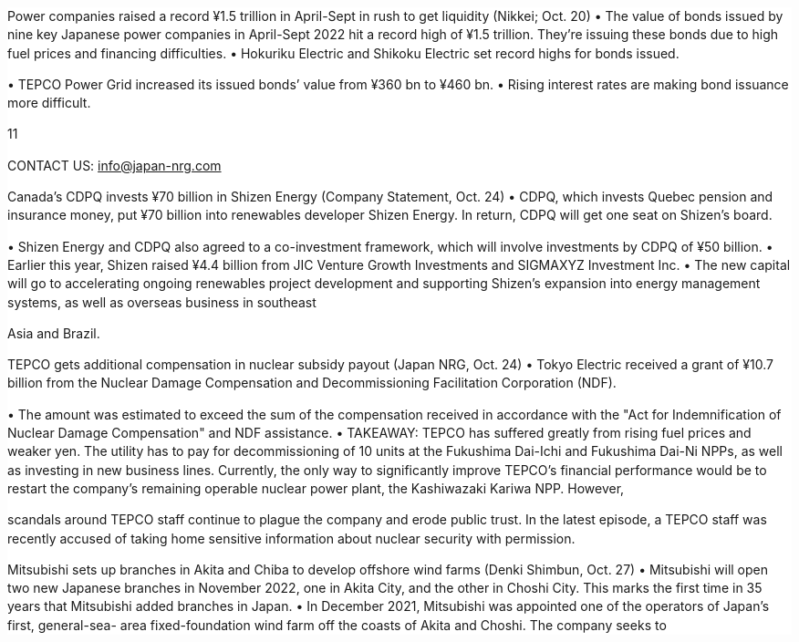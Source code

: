 


Power companies raised a record ¥1.5 trillion in April-Sept in rush to get liquidity
(Nikkei; Oct. 20)
•  The value of bonds issued by nine key Japanese power companies in April-Sept 2022 hit a record
high of ¥1.5 trillion. They’re issuing these bonds due to high fuel prices and financing difficulties.
•  Hokuriku Electric and Shikoku Electric set record highs for bonds issued.

•  TEPCO Power Grid increased its issued bonds’ value from ¥360 bn to ¥460 bn.
•  Rising interest rates are making bond issuance more difficult.

11


CONTACT  US: info@japan-nrg.com

Canada’s CDPQ invests ¥70 billion in Shizen Energy
(Company Statement, Oct. 24)
•  CDPQ, which invests Quebec pension and insurance money, put ¥70 billion into renewables
developer Shizen Energy. In return, CDPQ will get one seat on Shizen’s board.

•  Shizen Energy and CDPQ also agreed to a co-investment framework, which will involve
investments by CDPQ of ¥50 billion.
•  Earlier this year, Shizen raised ¥4.4 billion from JIC Venture Growth Investments and SIGMAXYZ
Investment Inc.
•  The new capital will go to accelerating ongoing renewables project development and supporting
Shizen’s expansion into energy management systems, as well as overseas business in southeast

Asia and Brazil.



TEPCO gets additional compensation in nuclear subsidy payout
(Japan NRG, Oct. 24)
•  Tokyo Electric received a grant of ¥10.7 billion from the Nuclear Damage Compensation and
Decommissioning Facilitation Corporation (NDF).

•  The amount was estimated to exceed the sum of the compensation received in accordance with
the "Act for Indemnification of Nuclear Damage Compensation" and NDF assistance.
• TAKEAWAY: TEPCO has suffered greatly from rising fuel prices and weaker yen. The utility has to pay for
decommissioning of 10 units at the Fukushima Dai-Ichi and Fukushima Dai-Ni NPPs, as well as investing in new
business lines. Currently, the only way to significantly improve TEPCO’s financial performance would be to
restart the company’s remaining operable nuclear power plant, the Kashiwazaki Kariwa NPP. However,

scandals around TEPCO staff continue to plague the company and erode public trust. In the latest episode, a
TEPCO staff was recently accused of taking home sensitive information about nuclear security with permission.




Mitsubishi sets up branches in Akita and Chiba to develop offshore wind farms
(Denki Shimbun, Oct. 27)
•  Mitsubishi will open two new Japanese branches in November 2022, one in Akita City, and the
other in Choshi City. This marks the first time in 35 years that Mitsubishi added branches in Japan.
•  In December 2021, Mitsubishi was appointed one of the operators of Japan’s first, general-sea-
area fixed-foundation wind farm off the coasts of Akita and Choshi. The company seeks to
